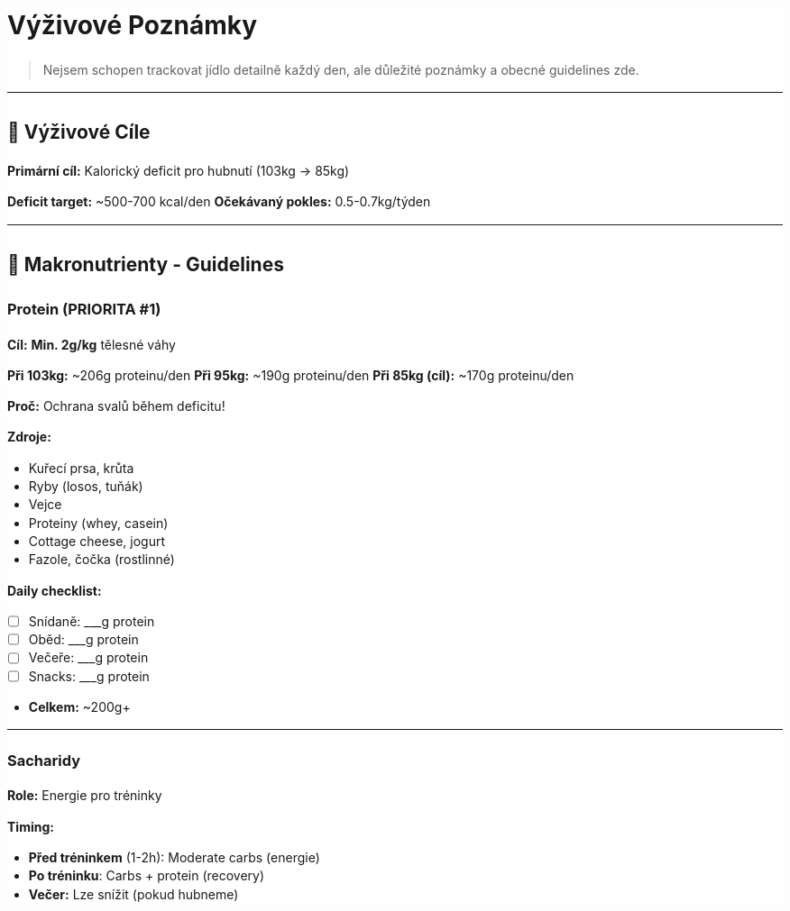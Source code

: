# Výživové Poznámky

> Nejsem schopen trackovat jídlo detailně každý den, ale důležité poznámky a obecné guidelines zde.

---

## 🎯 Výživové Cíle

**Primární cíl:** Kalorický deficit pro hubnutí (103kg → 85kg)

**Deficit target:** ~500-700 kcal/den
**Očekávaný pokles:** 0.5-0.7kg/týden

---

## 🍗 Makronutrienty - Guidelines

### Protein (PRIORITA #1)

**Cíl:** **Min. 2g/kg** tělesné váhy

**Při 103kg:** ~206g proteinu/den
**Při 95kg:** ~190g proteinu/den
**Při 85kg (cíl):** ~170g proteinu/den

**Proč:** Ochrana svalů během deficitu!

**Zdroje:**
- Kuřecí prsa, krůta
- Ryby (losos, tuňák)
- Vejce
- Proteiny (whey, casein)
- Cottage cheese, jogurt
- Fazole, čočka (rostlinné)

**Daily checklist:**
- [ ] Snídaně: ___g protein
- [ ] Oběd: ___g protein
- [ ] Večeře: ___g protein
- [ ] Snacks: ___g protein
- **Celkem:** ~200g+

---

### Sacharidy

**Role:** Energie pro tréninky

**Timing:**
- **Před tréninkem** (1-2h): Moderate carbs (energie)
- **Po tréninku**: Carbs + protein (recovery)
- **Večer:** Lze snížit (pokud hubneme)
